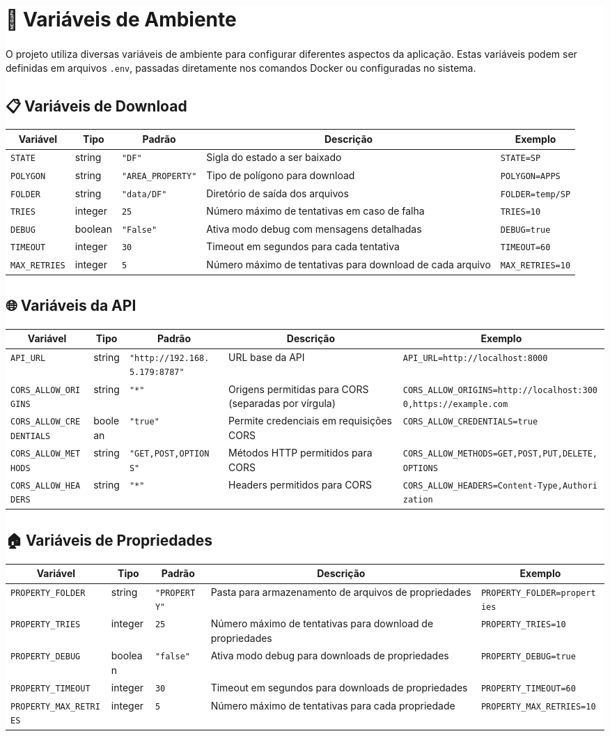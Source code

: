 # 🔧 Variáveis de Ambiente

O projeto utiliza diversas variáveis de ambiente para configurar diferentes aspectos da aplicação. Estas variáveis podem ser definidas em arquivos `.env`, passadas diretamente nos comandos Docker ou configuradas no sistema.

## 📋 Variáveis de Download

| Variável | Tipo | Padrão | Descrição | Exemplo |
|----------|------|--------|-----------|---------|
| `STATE` | string | `"DF"` | Sigla do estado a ser baixado | `STATE=SP` |
| `POLYGON` | string | `"AREA_PROPERTY"` | Tipo de polígono para download | `POLYGON=APPS` |
| `FOLDER` | string | `"data/DF"` | Diretório de saída dos arquivos | `FOLDER=temp/SP` |
| `TRIES` | integer | `25` | Número máximo de tentativas em caso de falha | `TRIES=10` |
| `DEBUG` | boolean | `"False"` | Ativa modo debug com mensagens detalhadas | `DEBUG=true` |
| `TIMEOUT` | integer | `30` | Timeout em segundos para cada tentativa | `TIMEOUT=60` |
| `MAX_RETRIES` | integer | `5` | Número máximo de tentativas para download de cada arquivo | `MAX_RETRIES=10` |

## 🌐 Variáveis da API

| Variável | Tipo | Padrão | Descrição | Exemplo |
|----------|------|--------|-----------|---------|
| `API_URL` | string | `"http://192.168.5.179:8787"` | URL base da API | `API_URL=http://localhost:8000` |
| `CORS_ALLOW_ORIGINS` | string | `"*"` | Origens permitidas para CORS (separadas por vírgula) | `CORS_ALLOW_ORIGINS=http://localhost:3000,https://example.com` |
| `CORS_ALLOW_CREDENTIALS` | boolean | `"true"` | Permite credenciais em requisições CORS | `CORS_ALLOW_CREDENTIALS=true` |
| `CORS_ALLOW_METHODS` | string | `"GET,POST,OPTIONS"` | Métodos HTTP permitidos para CORS | `CORS_ALLOW_METHODS=GET,POST,PUT,DELETE,OPTIONS` |
| `CORS_ALLOW_HEADERS` | string | `"*"` | Headers permitidos para CORS | `CORS_ALLOW_HEADERS=Content-Type,Authorization` |

## 🏠 Variáveis de Propriedades

| Variável | Tipo | Padrão | Descrição | Exemplo |
|----------|------|--------|-----------|---------|
| `PROPERTY_FOLDER` | string | `"PROPERTY"` | Pasta para armazenamento de arquivos de propriedades | `PROPERTY_FOLDER=properties` |
| `PROPERTY_TRIES` | integer | `25` | Número máximo de tentativas para download de propriedades | `PROPERTY_TRIES=10` |
| `PROPERTY_DEBUG` | boolean | `"false"` | Ativa modo debug para downloads de propriedades | `PROPERTY_DEBUG=true` |
| `PROPERTY_TIMEOUT` | integer | `30` | Timeout em segundos para downloads de propriedades | `PROPERTY_TIMEOUT=60` |
| `PROPERTY_MAX_RETRIES` | integer | `5` | Número máximo de tentativas para cada propriedade | `PROPERTY_MAX_RETRIES=10` |
